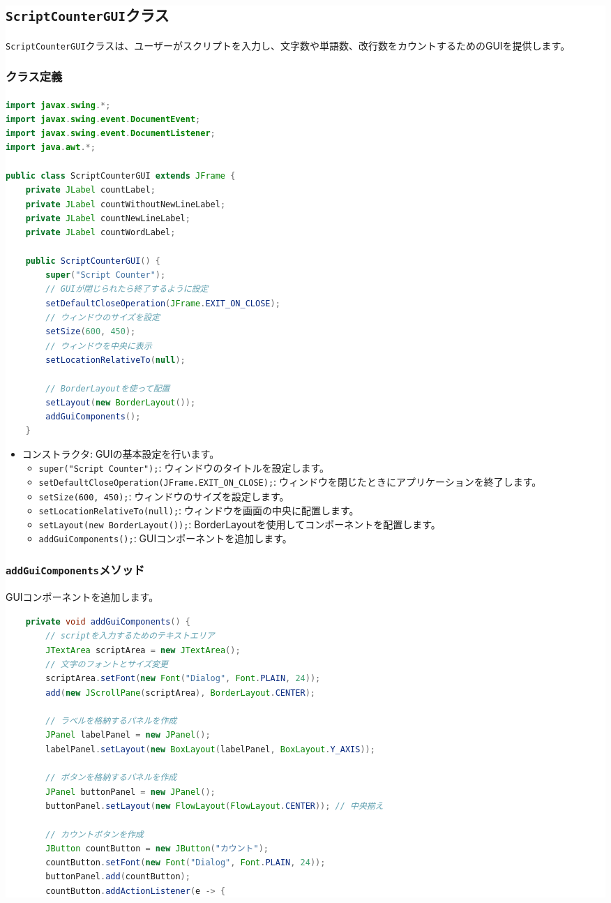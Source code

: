 ## `ScriptCounterGUI`クラス

`ScriptCounterGUI`クラスは、ユーザーがスクリプトを入力し、文字数や単語数、改行数をカウントするためのGUIを提供します。

### クラス定義
```java
import javax.swing.*;
import javax.swing.event.DocumentEvent;
import javax.swing.event.DocumentListener;
import java.awt.*;

public class ScriptCounterGUI extends JFrame {
    private JLabel countLabel;
    private JLabel countWithoutNewLineLabel;
    private JLabel countNewLineLabel;
    private JLabel countWordLabel;

    public ScriptCounterGUI() {
        super("Script Counter");
        // GUIが閉じられたら終了するように設定
        setDefaultCloseOperation(JFrame.EXIT_ON_CLOSE);
        // ウィンドウのサイズを設定
        setSize(600, 450);
        // ウィンドウを中央に表示
        setLocationRelativeTo(null);

        // BorderLayoutを使って配置
        setLayout(new BorderLayout());
        addGuiComponents();
    }
```

- コンストラクタ: GUIの基本設定を行います。
  - `super("Script Counter");`: ウィンドウのタイトルを設定します。
  - `setDefaultCloseOperation(JFrame.EXIT_ON_CLOSE);`: ウィンドウを閉じたときにアプリケーションを終了します。
  - `setSize(600, 450);`: ウィンドウのサイズを設定します。
  - `setLocationRelativeTo(null);`: ウィンドウを画面の中央に配置します。
  - `setLayout(new BorderLayout());`: BorderLayoutを使用してコンポーネントを配置します。
  - `addGuiComponents();`: GUIコンポーネントを追加します。

### `addGuiComponents`メソッド
GUIコンポーネントを追加します。
```java
    private void addGuiComponents() {
        // scriptを入力するためのテキストエリア
        JTextArea scriptArea = new JTextArea();
        // 文字のフォントとサイズ変更
        scriptArea.setFont(new Font("Dialog", Font.PLAIN, 24));
        add(new JScrollPane(scriptArea), BorderLayout.CENTER);

        // ラベルを格納するパネルを作成
        JPanel labelPanel = new JPanel();
        labelPanel.setLayout(new BoxLayout(labelPanel, BoxLayout.Y_AXIS));

        // ボタンを格納するパネルを作成
        JPanel buttonPanel = new JPanel();
        buttonPanel.setLayout(new FlowLayout(FlowLayout.CENTER)); // 中央揃え

        // カウントボタンを作成
        JButton countButton = new JButton("カウント");
        countButton.setFont(new Font("Dialog", Font.PLAIN, 24));
        buttonPanel.add(countButton);
        countButton.addActionListener(e -> {
```